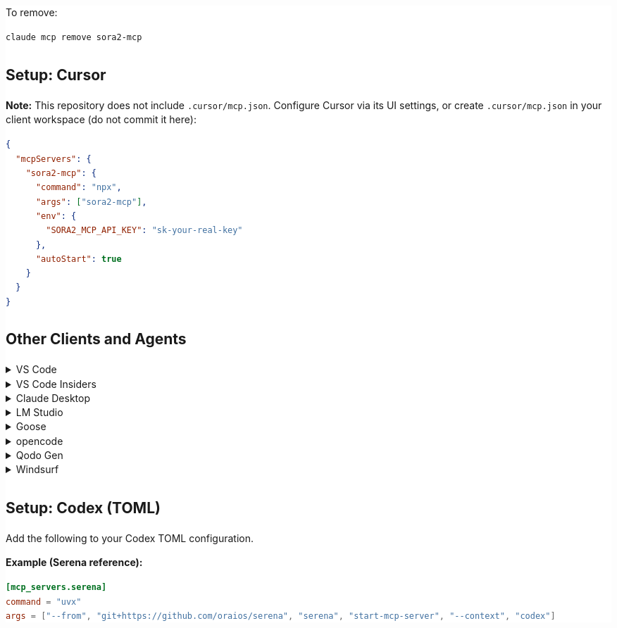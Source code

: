 To remove:

```bash
claude mcp remove sora2-mcp
```

## Setup: Cursor

**Note:** This repository does not include `.cursor/mcp.json`. Configure Cursor via its UI settings, or create `.cursor/mcp.json` in your client workspace (do not commit it here):

```json
{
  "mcpServers": {
    "sora2-mcp": {
      "command": "npx",
      "args": ["sora2-mcp"],
      "env": {
        "SORA2_MCP_API_KEY": "sk-your-real-key"
      },
      "autoStart": true
    }
  }
}
```

## Other Clients and Agents

<details><summary>VS Code</summary></details>

<details><summary>VS Code Insiders</summary></details>

<details><summary>Claude Desktop</summary></details>

<details><summary>LM Studio</summary></details>

<details><summary>Goose</summary></details>

<details><summary>opencode</summary></details>

<details><summary>Qodo Gen</summary></details>

<details><summary>Windsurf</summary></details>

## Setup: Codex (TOML)

Add the following to your Codex TOML configuration.

**Example (Serena reference):**

```toml
[mcp_servers.serena]
command = "uvx"
args = ["--from", "git+https://github.com/oraios/serena", "serena", "start-mcp-server", "--context", "codex"]
```

